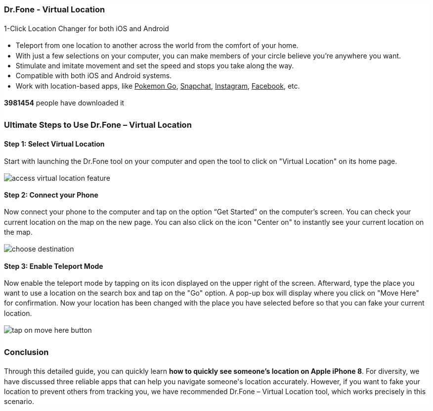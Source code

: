 

### Dr.Fone - Virtual Location

1-Click Location Changer for both iOS and Android

- Teleport from one location to another across the world from the comfort of your home.
- With just a few selections on your computer, you can make members of your circle believe you’re anywhere you want.
- Stimulate and imitate movement and set the speed and stops you take along the way.
- Compatible with both iOS and Android systems.
- Work with location-based apps, like [Pokemon Go](https://drfone.wondershare.com/virtual-location/pokemon-go-spoofing-ios.html), [Snapchat](https://drfone.wondershare.com/virtual-location/fake-snapchat-location.html), [Instagram](https://drfone.wondershare.com/virtual-location/how-to-change-region-on-instagram.html), [Facebook](https://drfone.wondershare.com/virtual-location/fake-location-on-facebook.html), etc.

**3981454** people have downloaded it

### Ultimate Steps to Use Dr.Fone – Virtual Location

**Step 1: Select Virtual Location**

Start with launching the Dr.Fone tool on your computer and open the tool to click on "Virtual Location" on its home page.

![access virtual location feature](https://images.wondershare.com/drfone/guide/drfone-home.png)

**Step 2: Connect your Phone**

Now connect your phone to the computer and tap on the option “Get Started” on the computer’s screen. You can check your current location on the map on the new page. You can also click on the icon "Center on" to instantly see your current location on the map.

![choose destination](https://images.wondershare.com/drfone/guide/virtual-location-03.png)

**Step 3: Enable Teleport Mode**

Now enable the teleport mode by tapping on its icon displayed on the upper right of the screen. Afterward, type the place you want to use a location on the search box and tap on the "Go" option. A pop-up box will display where you click on "Move Here" for confirmation. Now your location has been changed with the place you have selected before so that you can fake your current location.

![tap on move here button](https://images.wondershare.com/drfone/guide/virtual-location-05.png)

<iframe width="100%" height="450" type="text/html" src="https://www.youtube.com/embed/xQa-_8RTg5U" frameborder="0"></iframe>

### Conclusion

Through this detailed guide, you can quickly learn **how to quickly see someone’s location on Apple iPhone 8**. For diversity, we have discussed three reliable apps that can help you navigate someone's location accurately. However, if you want to fake your location to prevent others from tracking you, we have recommended Dr.Fone – Virtual Location tool, which works precisely in this scenario.

